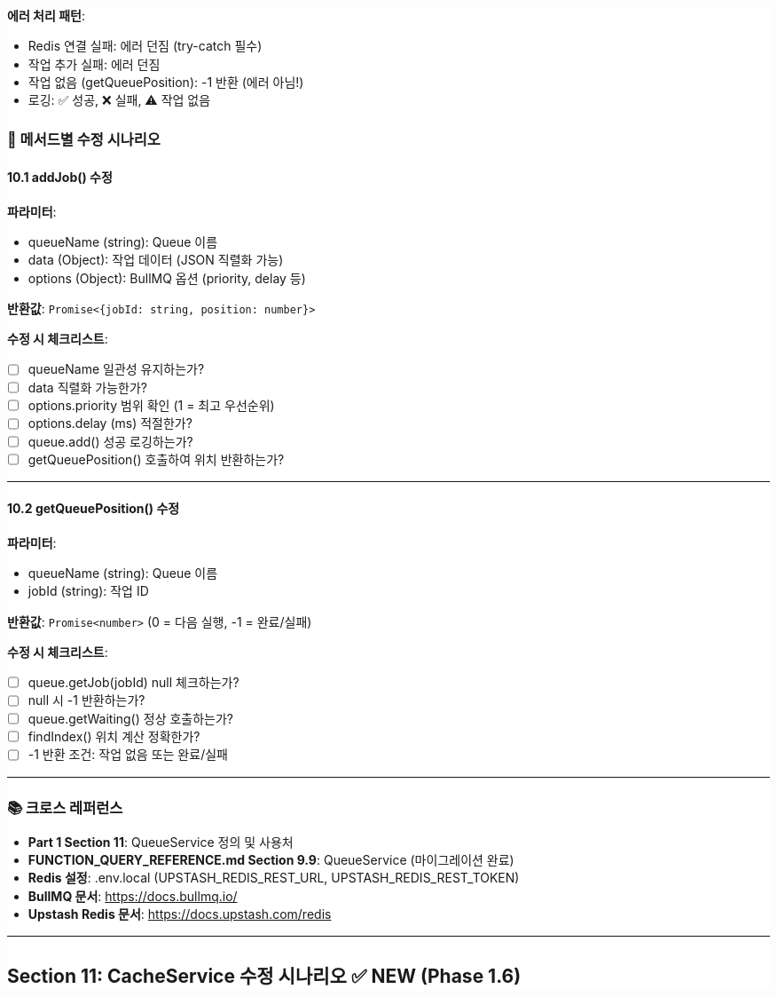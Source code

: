 **에러 처리 패턴**:
- Redis 연결 실패: 에러 던짐 (try-catch 필수)
- 작업 추가 실패: 에러 던짐
- 작업 없음 (getQueuePosition): -1 반환 (에러 아님!)
- 로깅: ✅ 성공, ❌ 실패, ⚠️ 작업 없음

### 🔧 메서드별 수정 시나리오

#### 10.1 addJob() 수정

**파라미터**:
- queueName (string): Queue 이름
- data (Object): 작업 데이터 (JSON 직렬화 가능)
- options (Object): BullMQ 옵션 (priority, delay 등)

**반환값**: `Promise<{jobId: string, position: number}>`

**수정 시 체크리스트**:
- [ ] queueName 일관성 유지하는가?
- [ ] data 직렬화 가능한가?
- [ ] options.priority 범위 확인 (1 = 최고 우선순위)
- [ ] options.delay (ms) 적절한가?
- [ ] queue.add() 성공 로깅하는가?
- [ ] getQueuePosition() 호출하여 위치 반환하는가?

---

#### 10.2 getQueuePosition() 수정

**파라미터**:
- queueName (string): Queue 이름
- jobId (string): 작업 ID

**반환값**: `Promise<number>` (0 = 다음 실행, -1 = 완료/실패)

**수정 시 체크리스트**:
- [ ] queue.getJob(jobId) null 체크하는가?
- [ ] null 시 -1 반환하는가?
- [ ] queue.getWaiting() 정상 호출하는가?
- [ ] findIndex() 위치 계산 정확한가?
- [ ] -1 반환 조건: 작업 없음 또는 완료/실패

---

### 📚 크로스 레퍼런스

- **Part 1 Section 11**: QueueService 정의 및 사용처
- **FUNCTION_QUERY_REFERENCE.md Section 9.9**: QueueService (마이그레이션 완료)
- **Redis 설정**: .env.local (UPSTASH_REDIS_REST_URL, UPSTASH_REDIS_REST_TOKEN)
- **BullMQ 문서**: https://docs.bullmq.io/
- **Upstash Redis 문서**: https://docs.upstash.com/redis

---

## Section 11: CacheService 수정 시나리오 ✅ NEW (Phase 1.6)
